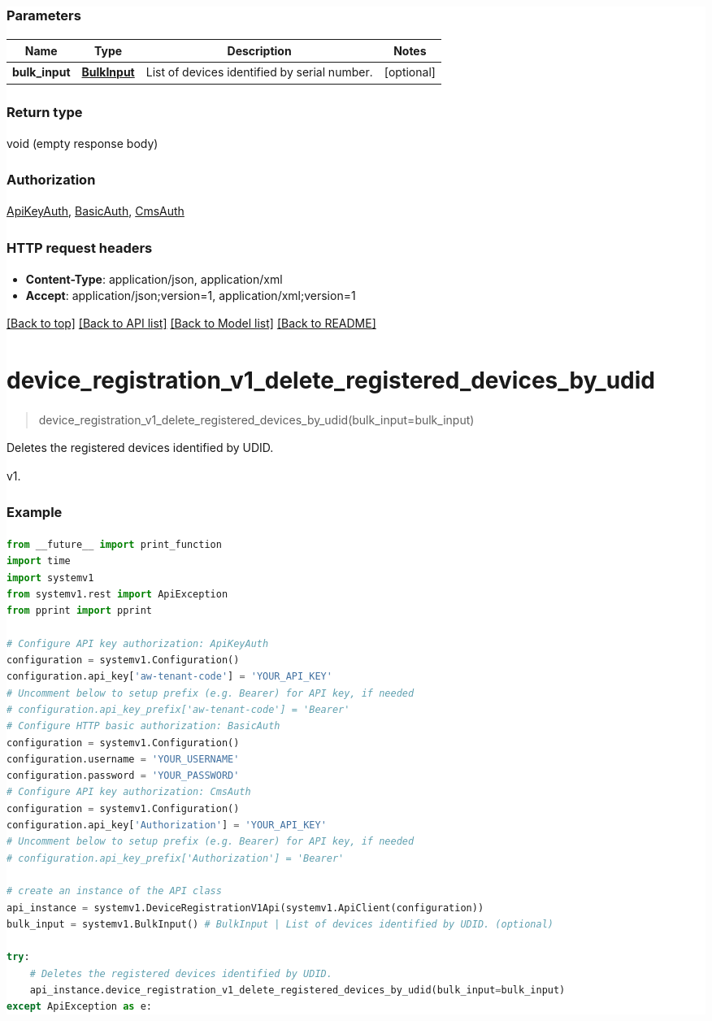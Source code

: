 ### Parameters

Name | Type | Description  | Notes
------------- | ------------- | ------------- | -------------
 **bulk_input** | [**BulkInput**](BulkInput.md)| List of devices identified by serial number. | [optional] 

### Return type

void (empty response body)

### Authorization

[ApiKeyAuth](../README.md#ApiKeyAuth), [BasicAuth](../README.md#BasicAuth), [CmsAuth](../README.md#CmsAuth)

### HTTP request headers

 - **Content-Type**: application/json, application/xml
 - **Accept**: application/json;version=1, application/xml;version=1

[[Back to top]](#) [[Back to API list]](../README.md#documentation-for-api-endpoints) [[Back to Model list]](../README.md#documentation-for-models) [[Back to README]](../README.md)

# **device_registration_v1_delete_registered_devices_by_udid**
> device_registration_v1_delete_registered_devices_by_udid(bulk_input=bulk_input)

Deletes the registered devices identified by UDID.

v1.

### Example
```python
from __future__ import print_function
import time
import systemv1
from systemv1.rest import ApiException
from pprint import pprint

# Configure API key authorization: ApiKeyAuth
configuration = systemv1.Configuration()
configuration.api_key['aw-tenant-code'] = 'YOUR_API_KEY'
# Uncomment below to setup prefix (e.g. Bearer) for API key, if needed
# configuration.api_key_prefix['aw-tenant-code'] = 'Bearer'
# Configure HTTP basic authorization: BasicAuth
configuration = systemv1.Configuration()
configuration.username = 'YOUR_USERNAME'
configuration.password = 'YOUR_PASSWORD'
# Configure API key authorization: CmsAuth
configuration = systemv1.Configuration()
configuration.api_key['Authorization'] = 'YOUR_API_KEY'
# Uncomment below to setup prefix (e.g. Bearer) for API key, if needed
# configuration.api_key_prefix['Authorization'] = 'Bearer'

# create an instance of the API class
api_instance = systemv1.DeviceRegistrationV1Api(systemv1.ApiClient(configuration))
bulk_input = systemv1.BulkInput() # BulkInput | List of devices identified by UDID. (optional)

try:
    # Deletes the registered devices identified by UDID.
    api_instance.device_registration_v1_delete_registered_devices_by_udid(bulk_input=bulk_input)
except ApiException as e:
```